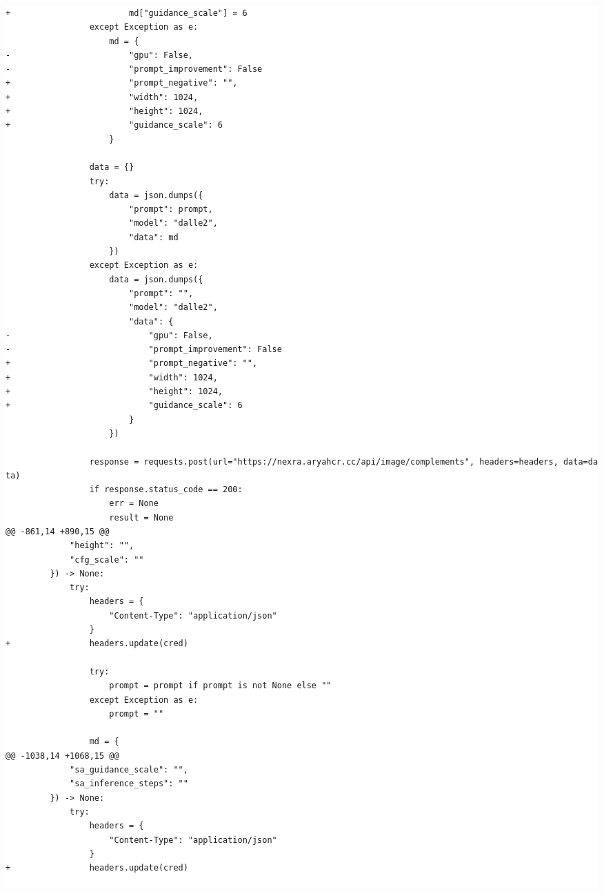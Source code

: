 ```
+                        md["guidance_scale"] = 6
                 except Exception as e:
                     md = {
-                        "gpu": False,
-                        "prompt_improvement": False
+                        "prompt_negative": "",
+                        "width": 1024,
+                        "height": 1024,
+                        "guidance_scale": 6
                     }
 
                 data = {}
                 try:
                     data = json.dumps({
                         "prompt": prompt,
                         "model": "dalle2",
                         "data": md
                     })
                 except Exception as e:
                     data = json.dumps({
                         "prompt": "",
                         "model": "dalle2",
                         "data": {
-                            "gpu": False,
-                            "prompt_improvement": False
+                            "prompt_negative": "",
+                            "width": 1024,
+                            "height": 1024,
+                            "guidance_scale": 6
                         }
                     })
                 
                 response = requests.post(url="https://nexra.aryahcr.cc/api/image/complements", headers=headers, data=data)
                 if response.status_code == 200:
                     err = None
                     result = None
@@ -861,14 +890,15 @@
             "height": "",
             "cfg_scale": ""
         }) -> None:
             try:
                 headers = {
                     "Content-Type": "application/json"
                 }
+                headers.update(cred)
 
                 try:
                     prompt = prompt if prompt is not None else ""
                 except Exception as e:
                     prompt = ""
 
                 md = {
@@ -1038,14 +1068,15 @@
             "sa_guidance_scale": "",
             "sa_inference_steps": ""
         }) -> None:
             try:
                 headers = {
                     "Content-Type": "application/json"
                 }
+                headers.update(cred)
 
```